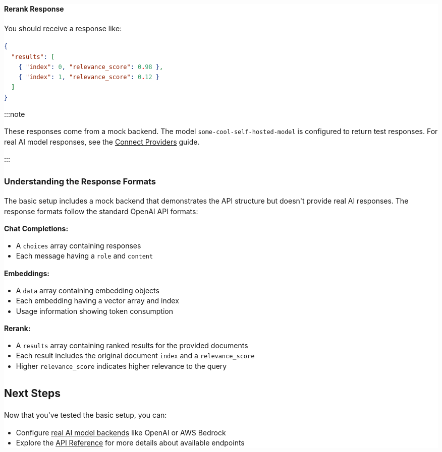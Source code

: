 #### Rerank Response

You should receive a response like:

```json
{
  "results": [
    { "index": 0, "relevance_score": 0.98 },
    { "index": 1, "relevance_score": 0.12 }
  ]
}
```

:::note

These responses come from a mock backend. The model `some-cool-self-hosted-model` is configured to return test responses.
For real AI model responses, see the [Connect Providers](./connect-providers) guide.

:::

### Understanding the Response Formats

The basic setup includes a mock backend that demonstrates the API structure but doesn't provide real AI responses. The response formats follow the standard OpenAI API formats:

**Chat Completions:**

- A `choices` array containing responses
- Each message having a `role` and `content`

**Embeddings:**

- A `data` array containing embedding objects
- Each embedding having a vector array and index
- Usage information showing token consumption

**Rerank:**

- A `results` array containing ranked results for the provided documents
- Each result includes the original document `index` and a `relevance_score`
- Higher `relevance_score` indicates higher relevance to the query

## Next Steps

Now that you've tested the basic setup, you can:

- Configure [real AI model backends](./connect-providers) like OpenAI or AWS Bedrock
- Explore the [API Reference](../api/) for more details about available endpoints
